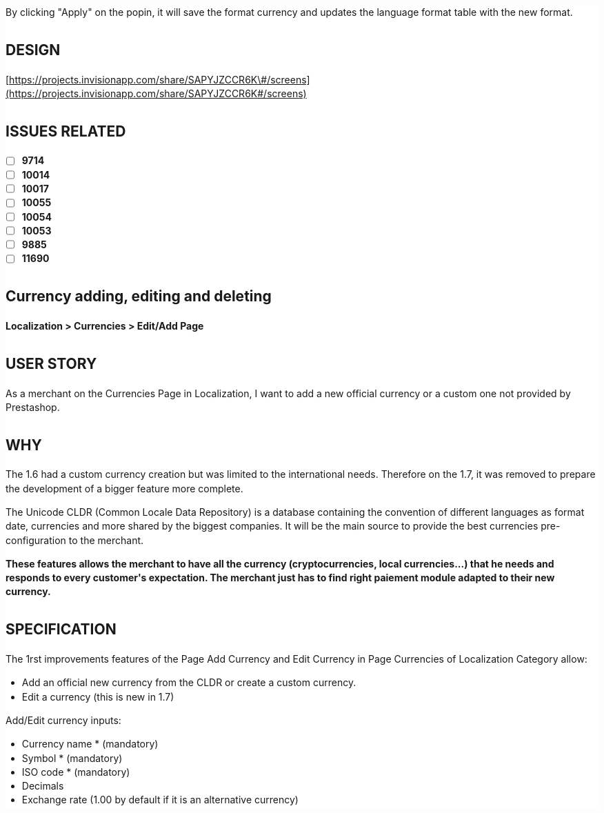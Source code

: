 By clicking "Apply" on the popin, it will save the format currency and updates the language format table with the new format.

## DESIGN

[https://projects.invisionapp.com/share/SAPYJZCCR6K\#/screens](https://projects.invisionapp.com/share/SAPYJZCCR6K#/screens)

## ISSUES RELATED

* [ ] **9714**
* [ ] **10014**
* [ ] **10017**
* [ ] **10055**
* [ ] **10054**
* [ ] **10053**
* [ ] **9885**
* [ ] **11690**

## Currency adding, editing and deleting

**Localization &gt; Currencies &gt; Edit/Add Page**

## USER STORY

As a merchant on the Currencies Page in Localization, I want to add a new official currency or a custom one not provided by Prestashop.

## WHY

The 1.6 had a custom currency creation but was limited to the international needs. Therefore on the 1.7, it was removed to prepare the development of a bigger feature more complete.

The Unicode CLDR \(Common Locale Data Repository\) is a database containing the convention of different languages as format date, currencies and more shared by the biggest companies. It will be the main source to provide the best currencies pre-configuration to the merchant.

**These features allows the merchant to have all the currency \(cryptocurrencies, local currencies...\) that he needs and responds to every customer's expectation. The merchant just has to find right paiement module adapted to their new currency.**

## SPECIFICATION

The 1rst improvements features of the Page Add Currency and Edit Currency in Page Currencies of Localization Category allow:

* Add an official new currency from the CLDR or create a custom currency.
* Edit a currency \(this is new in 1.7\)

Add/Edit currency inputs:

* Currency name \* \(mandatory\)
* Symbol \*  \(mandatory\)
* ISO code \*  \(mandatory\)
* Decimals
* Exchange rate \(1.00 by default if it is an alternative currency\)
